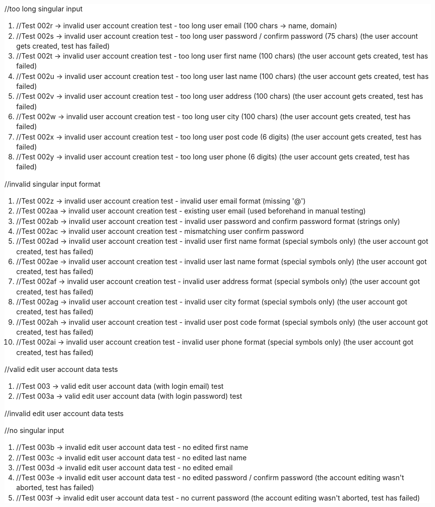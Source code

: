 //too long singular input

1.	//Test 002r -> invalid user account creation test - too long user email (100 chars -> name, domain)
2.	//Test 002s -> invalid user account creation test - too long user password / confirm password (75 chars) (the user account gets created, test has failed)
3.	//Test 002t -> invalid user account creation test - too long user first name (100 chars) (the user account gets created, test has failed)
4.	//Test 002u -> invalid user account creation test - too long user last name (100 chars) (the user account gets created, test has failed)
5.	//Test 002v -> invalid user account creation test - too long user address (100 chars) (the user account gets created, test has failed)
6.	//Test 002w -> invalid user account creation test - too long user city (100 chars) (the user account gets created, test has failed)
7.	//Test 002x -> invalid user account creation test - too long user post code (6 digits) (the user account gets created, test has failed)
8.	//Test 002y -> invalid user account creation test - too long user phone (6 digits) (the user account gets created, test has failed)

//invalid singular input format

1.	//Test 002z -> invalid user account creation test - invalid user email format (missing '@')
2.	//Test 002aa -> invalid user account creation test - existing user email (used beforehand in manual testing)
3.	//Test 002ab -> invalid user account creation test - invalid user password and confirm password format (strings only)
4.	//Test 002ac -> invalid user account creation test - mismatching user confirm password
5.	//Test 002ad -> invalid user account creation test - invalid user first name format (special symbols only) (the user account got created, test has failed)
6.	//Test 002ae -> invalid user account creation test - invalid user last name format (special symbols only) (the user account got created, test has failed)
7.	//Test 002af -> invalid user account creation test - invalid user address format (special symbols only) (the user account got created, test has failed)
8.	//Test 002ag -> invalid user account creation test - invalid user city format (special symbols only) (the user account got created, test has failed)
9.	//Test 002ah -> invalid user account creation test - invalid user post code format (special symbols only) (the user account got created, test has failed)
10.	//Test 002ai -> invalid user account creation test - invalid user phone format (special symbols only) (the user account got created, test has failed)

//valid edit user account data tests

1.	//Test 003 -> valid edit user account data (with login email) test
2.	//Test 003a -> valid edit user account data (with login password) test

//invalid edit user account data tests

//no singular input

1.	//Test 003b -> invalid edit user account data test - no edited first name
2.	//Test 003c -> invalid edit user account data test - no edited last name
3.	//Test 003d -> invalid edit user account data test - no edited email
4.	//Test 003e -> invalid edit user account data test - no edited password / confirm password (the account editing wasn't aborted, test has failed)
5.	//Test 003f -> invalid edit user account data test - no current password (the account editing wasn't aborted, test has failed)

